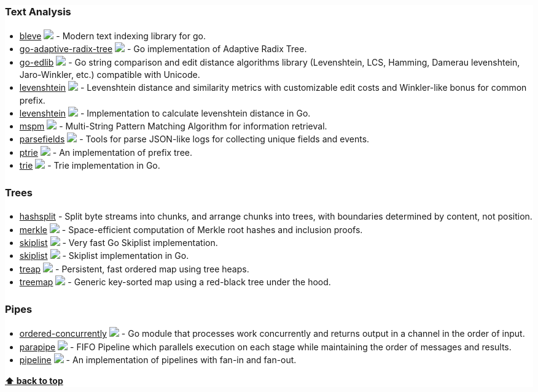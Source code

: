 ### Text Analysis

- [bleve](https://github.com/blevesearch/bleve) ![](https://img.shields.io/github/stars/blevesearch/bleve?style=social) - Modern text indexing library for go.
- [go-adaptive-radix-tree](https://github.com/plar/go-adaptive-radix-tree) ![](https://img.shields.io/github/stars/plar/go-adaptive-radix-tree?style=social) - Go implementation of Adaptive Radix Tree.
- [go-edlib](https://github.com/hbollon/go-edlib) ![](https://img.shields.io/github/stars/hbollon/go-edlib?style=social) - Go string comparison and edit distance algorithms library (Levenshtein, LCS, Hamming, Damerau levenshtein, Jaro-Winkler, etc.) compatible with Unicode.
- [levenshtein](https://github.com/agext/levenshtein) ![](https://img.shields.io/github/stars/agext/levenshtein?style=social) - Levenshtein distance and similarity metrics with customizable edit costs and Winkler-like bonus for common prefix.
- [levenshtein](https://github.com/agnivade/levenshtein) ![](https://img.shields.io/github/stars/agnivade/levenshtein?style=social) - Implementation to calculate levenshtein distance in Go.
- [mspm](https://github.com/BlackRabbitt/mspm) ![](https://img.shields.io/github/stars/BlackRabbitt/mspm?style=social) - Multi-String Pattern Matching Algorithm for information retrieval.
- [parsefields](https://github.com/MonaxGT/parsefields) ![](https://img.shields.io/github/stars/MonaxGT/parsefields?style=social) - Tools for parse JSON-like logs for collecting unique fields and events.
- [ptrie](https://github.com/viant/ptrie) ![](https://img.shields.io/github/stars/viant/ptrie?style=social) - An implementation of prefix tree.
- [trie](https://github.com/derekparker/trie) ![](https://img.shields.io/github/stars/derekparker/trie?style=social) - Trie implementation in Go.

### Trees

- [hashsplit](http://github.com/bobg/hashsplit) - Split byte streams into chunks, and arrange chunks into trees, with boundaries determined by content, not position.
- [merkle](https://github.com/bobg/merkle) ![](https://img.shields.io/github/stars/bobg/merkle?style=social) - Space-efficient computation of Merkle root hashes and inclusion proofs.
- [skiplist](https://github.com/MauriceGit/skiplist) ![](https://img.shields.io/github/stars/MauriceGit/skiplist?style=social) - Very fast Go Skiplist implementation.
- [skiplist](https://github.com/gansidui/skiplist) ![](https://img.shields.io/github/stars/gansidui/skiplist?style=social) - Skiplist implementation in Go.
- [treap](https://github.com/perdata/treap) ![](https://img.shields.io/github/stars/perdata/treap?style=social) - Persistent, fast ordered map using tree heaps.
- [treemap](https://github.com/igrmk/treemap) ![](https://img.shields.io/github/stars/igrmk/treemap?style=social) - Generic key-sorted map using a red-black tree under the hood.

### Pipes

- [ordered-concurrently](https://github.com/tejzpr/ordered-concurrently) ![](https://img.shields.io/github/stars/tejzpr/ordered-concurrently?style=social) - Go module that processes work concurrently and returns output in a channel in the order of input.
- [parapipe](https://github.com/nazar256/parapipe) ![](https://img.shields.io/github/stars/nazar256/parapipe?style=social) - FIFO Pipeline which parallels execution on each stage while maintaining the order of messages and results.
- [pipeline](https://github.com/hyfather/pipeline) ![](https://img.shields.io/github/stars/hyfather/pipeline?style=social) - An implementation of pipelines with fan-in and fan-out.

**[⬆ back to top](#contents)**
